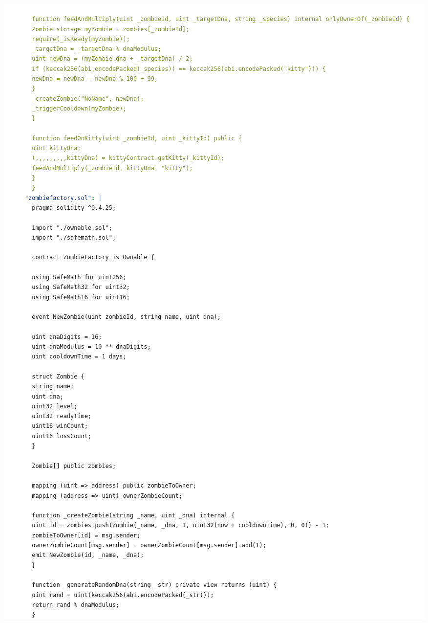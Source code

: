 ```yaml

        function feedAndMultiply(uint _zombieId, uint _targetDna, string _species) internal onlyOwnerOf(_zombieId) {
        Zombie storage myZombie = zombies[_zombieId];
        require(_isReady(myZombie));
        _targetDna = _targetDna % dnaModulus;
        uint newDna = (myZombie.dna + _targetDna) / 2;
        if (keccak256(abi.encodePacked(_species)) == keccak256(abi.encodePacked("kitty"))) {
        newDna = newDna - newDna % 100 + 99;
        }
        _createZombie("NoName", newDna);
        _triggerCooldown(myZombie);
        }

        function feedOnKitty(uint _zombieId, uint _kittyId) public {
        uint kittyDna;
        (,,,,,,,,,kittyDna) = kittyContract.getKitty(_kittyId);
        feedAndMultiply(_zombieId, kittyDna, "kitty");
        }
        }
      "zombiefactory.sol": |
        pragma solidity ^0.4.25;

        import "./ownable.sol";
        import "./safemath.sol";

        contract ZombieFactory is Ownable {

        using SafeMath for uint256;
        using SafeMath32 for uint32;
        using SafeMath16 for uint16;

        event NewZombie(uint zombieId, string name, uint dna);

        uint dnaDigits = 16;
        uint dnaModulus = 10 ** dnaDigits;
        uint cooldownTime = 1 days;

        struct Zombie {
        string name;
        uint dna;
        uint32 level;
        uint32 readyTime;
        uint16 winCount;
        uint16 lossCount;
        }

        Zombie[] public zombies;

        mapping (uint => address) public zombieToOwner;
        mapping (address => uint) ownerZombieCount;

        function _createZombie(string _name, uint _dna) internal {
        uint id = zombies.push(Zombie(_name, _dna, 1, uint32(now + cooldownTime), 0, 0)) - 1;
        zombieToOwner[id] = msg.sender;
        ownerZombieCount[msg.sender] = ownerZombieCount[msg.sender].add(1);
        emit NewZombie(id, _name, _dna);
        }

        function _generateRandomDna(string _str) private view returns (uint) {
        uint rand = uint(keccak256(abi.encodePacked(_str)));
        return rand % dnaModulus;
        }
```